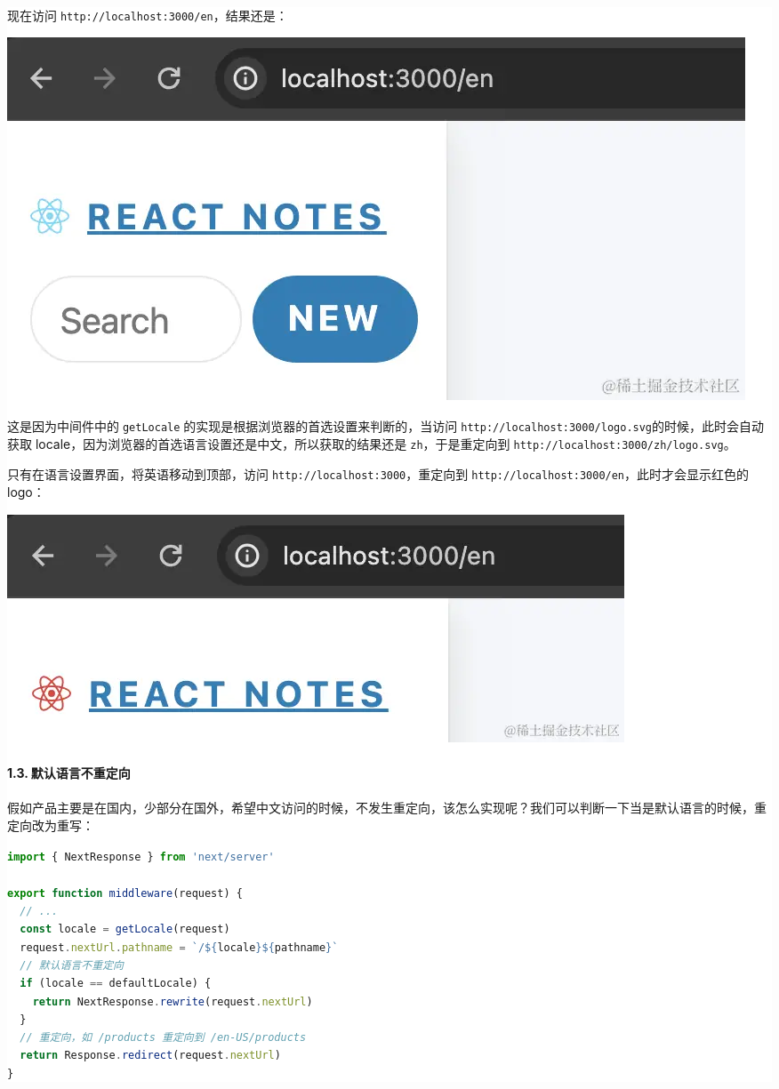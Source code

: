 现在访问 `http://localhost:3000/en`，结果还是：

![image.png](./images/7325e4f2ea7ee3766b4b43652b7bda99.webp )

这是因为中间件中的 `getLocale` 的实现是根据浏览器的首选设置来判断的，当访问 `http://localhost:3000/logo.svg`的时候，此时会自动获取 locale，因为浏览器的首选语言设置还是中文，所以获取的结果还是 `zh`，于是重定向到 `http://localhost:3000/zh/logo.svg`。

只有在语言设置界面，将英语移动到顶部，访问 `http://localhost:3000`，重定向到 `http://localhost:3000/en`，此时才会显示红色的 logo：

![image.png](./images/317672ca603b531e1ce41cefb6fc841e.webp )

#### 1.3. 默认语言不重定向

假如产品主要是在国内，少部分在国外，希望中文访问的时候，不发生重定向，该怎么实现呢？我们可以判断一下当是默认语言的时候，重定向改为重写：

```javascript
import { NextResponse } from 'next/server'

export function middleware(request) {
  // ...
  const locale = getLocale(request)
  request.nextUrl.pathname = `/${locale}${pathname}`
  // 默认语言不重定向
  if (locale == defaultLocale) {
    return NextResponse.rewrite(request.nextUrl)
  }
  // 重定向，如 /products 重定向到 /en-US/products
  return Response.redirect(request.nextUrl)
}
```

